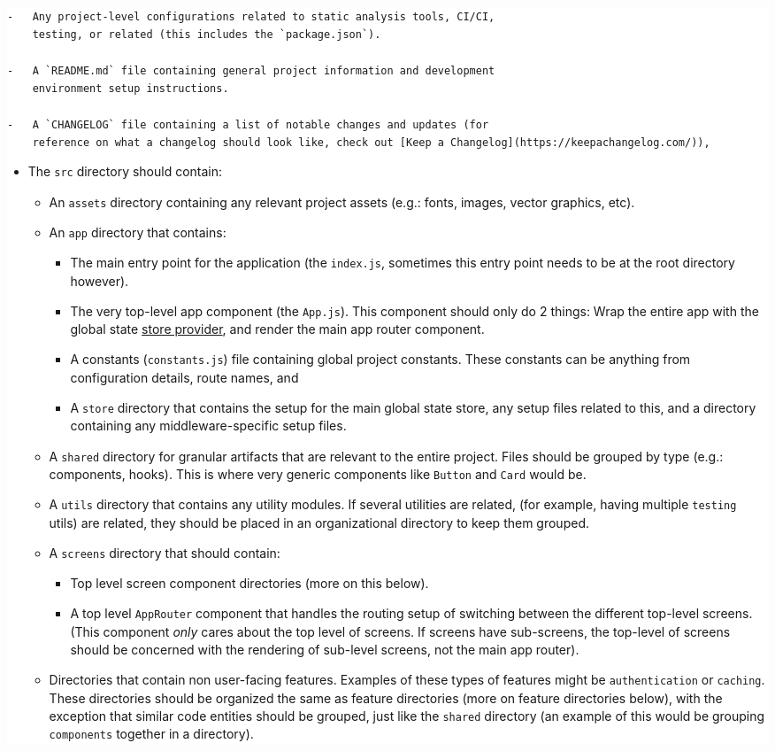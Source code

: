     -   Any project-level configurations related to static analysis tools, CI/CI,
        testing, or related (this includes the `package.json`).

    -   A `README.md` file containing general project information and development
        environment setup instructions.

    -   A `CHANGELOG` file containing a list of notable changes and updates (for
        reference on what a changelog should look like, check out [Keep a Changelog](https://keepachangelog.com/)),

-   The `src` directory should contain:

    -   An `assets` directory containing any relevant project assets (e.g.: fonts,
        images, vector graphics, etc).

    -   An `app` directory that contains:

        -   The main entry point for the application (the `index.js`, sometimes
            this entry point needs to be at the root directory however).

        -   The very top-level app component (the `App.js`). This component should
            only do 2 things: Wrap the entire app with the global state [store
            provider](https://react-redux.js.org/api/provider), and render the
            main app router component.

        -   A constants (`constants.js`) file containing global project
            constants. These constants can be anything from configuration
            details, route names, and

        -   A `store` directory that contains the setup for the main global state
            store, any setup files related to this, and a directory containing any
            middleware-specific setup files.

    -   A `shared` directory for granular artifacts that are relevant to the
        entire project. Files should be grouped by type (e.g.: components,
        hooks). This is where very generic components like `Button` and `Card`
        would be.

    -   A `utils` directory that contains any utility modules. If several
        utilities are related, (for example, having multiple `testing` utils)
        are related, they should be placed in an organizational directory to
        keep them grouped.

    -   A `screens` directory that should contain:

        -   Top level screen component directories (more on this below).

        -   A top level `AppRouter` component that handles the routing setup of
            switching between the different top-level screens. (This component
            _only_ cares about the top level of screens. If screens have
            sub-screens, the top-level of screens should be concerned with the
            rendering of sub-level screens, not the main app router).

    -   Directories that contain non user-facing features. Examples of these
        types of features might be `authentication` or `caching`. These
        directories should be organized the same as feature directories (more on
        feature directories below), with the exception that similar code
        entities should be grouped, just like the `shared` directory (an example
        of this would be grouping `components` together in a directory).
